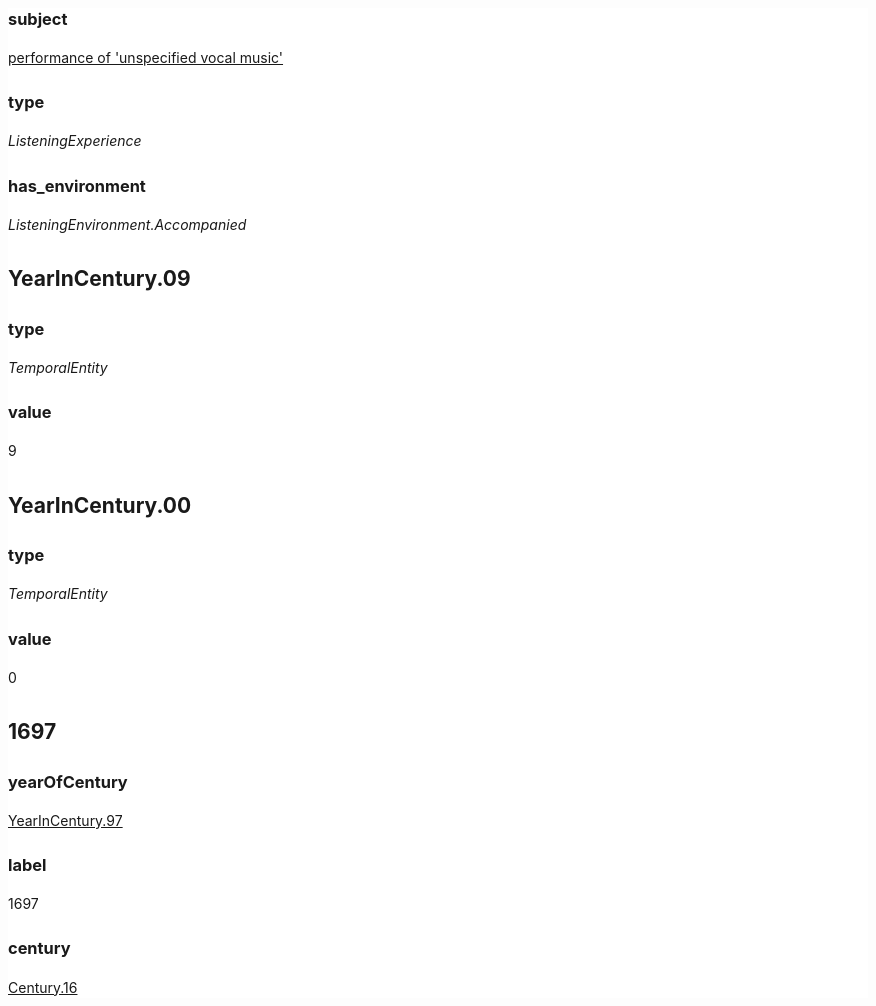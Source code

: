 ### subject


[performance of 'unspecified vocal music'](#performance-of-'unspecified-vocal-music')

### type


*ListeningExperience*

### has_environment


*ListeningEnvironment.Accompanied*

## YearInCentury.09

### type


*TemporalEntity*

### value


9

## YearInCentury.00

### type


*TemporalEntity*

### value


0

## 1697

### yearOfCentury


[YearInCentury.97](#YearInCentury.97)

### label


1697

### century


[Century.16](#Century.16)
